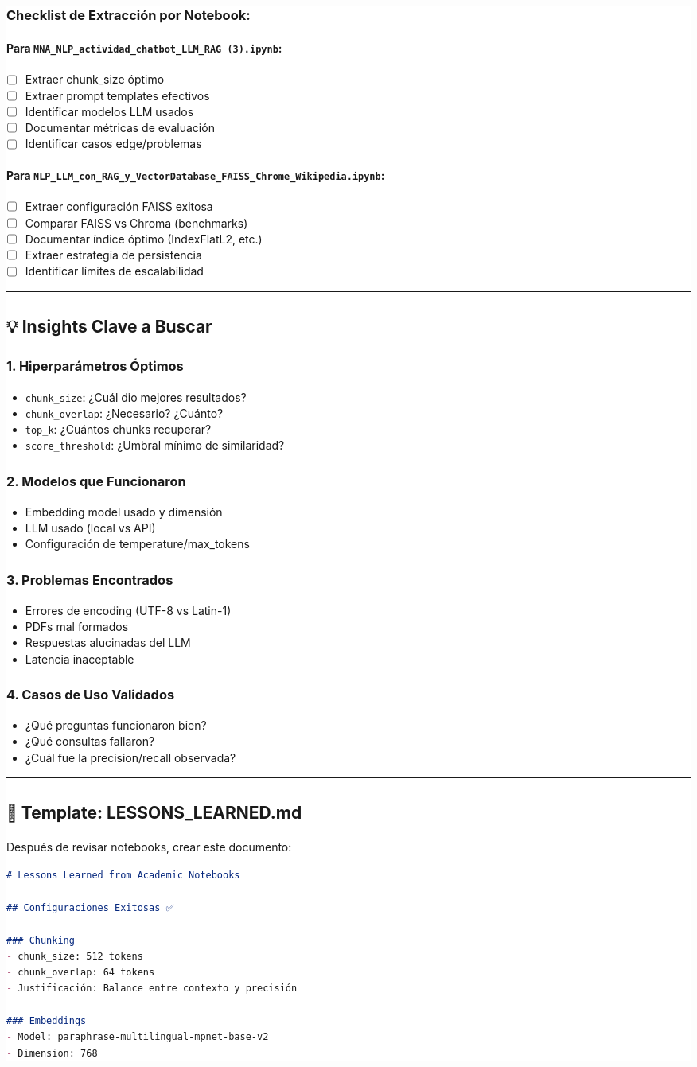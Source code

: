 ### **Checklist de Extracción por Notebook:**

#### Para `MNA_NLP_actividad_chatbot_LLM_RAG (3).ipynb`:
- [ ] Extraer chunk_size óptimo
- [ ] Extraer prompt templates efectivos
- [ ] Identificar modelos LLM usados
- [ ] Documentar métricas de evaluación
- [ ] Identificar casos edge/problemas

#### Para `NLP_LLM_con_RAG_y_VectorDatabase_FAISS_Chrome_Wikipedia.ipynb`:
- [ ] Extraer configuración FAISS exitosa
- [ ] Comparar FAISS vs Chroma (benchmarks)
- [ ] Documentar índice óptimo (IndexFlatL2, etc.)
- [ ] Extraer estrategia de persistencia
- [ ] Identificar límites de escalabilidad

---

## 💡 Insights Clave a Buscar

### **1. Hiperparámetros Óptimos**
- `chunk_size`: ¿Cuál dio mejores resultados?
- `chunk_overlap`: ¿Necesario? ¿Cuánto?
- `top_k`: ¿Cuántos chunks recuperar?
- `score_threshold`: ¿Umbral mínimo de similaridad?

### **2. Modelos que Funcionaron**
- Embedding model usado y dimensión
- LLM usado (local vs API)
- Configuración de temperature/max_tokens

### **3. Problemas Encontrados**
- Errores de encoding (UTF-8 vs Latin-1)
- PDFs mal formados
- Respuestas alucinadas del LLM
- Latencia inaceptable

### **4. Casos de Uso Validados**
- ¿Qué preguntas funcionaron bien?
- ¿Qué consultas fallaron?
- ¿Cuál fue la precision/recall observada?

---

## 📝 Template: LESSONS_LEARNED.md

Después de revisar notebooks, crear este documento:

```markdown
# Lessons Learned from Academic Notebooks

## Configuraciones Exitosas ✅

### Chunking
- chunk_size: 512 tokens
- chunk_overlap: 64 tokens
- Justificación: Balance entre contexto y precisión

### Embeddings
- Model: paraphrase-multilingual-mpnet-base-v2
- Dimension: 768
```